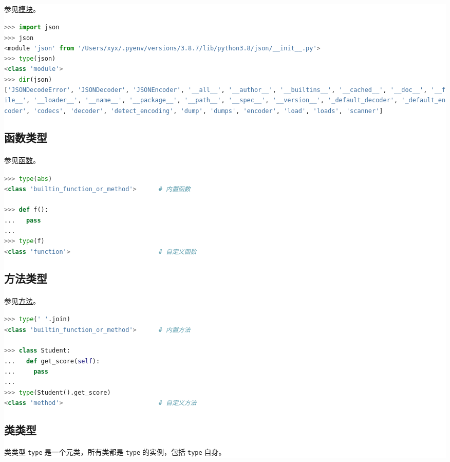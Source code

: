 参见[模块](./module-and-package.md#模块)。

```python
>>> import json
>>> json
<module 'json' from '/Users/xyx/.pyenv/versions/3.8.7/lib/python3.8/json/__init__.py'>
>>> type(json)
<class 'module'>
>>> dir(json)
['JSONDecodeError', 'JSONDecoder', 'JSONEncoder', '__all__', '__author__', '__builtins__', '__cached__', '__doc__', '__file__', '__loader__', '__name__', '__package__', '__path__', '__spec__', '__version__', '_default_decoder', '_default_encoder', 'codecs', 'decoder', 'detect_encoding', 'dump', 'dumps', 'encoder', 'load', 'loads', 'scanner']
```



## 函数类型

参见[函数](./function.md)。

```python
>>> type(abs)
<class 'builtin_function_or_method'>      # 内置函数

>>> def f():
...   pass
... 
>>> type(f)
<class 'function'>                        # 自定义函数
```



## 方法类型

参见[方法](./oop.md#方法)。

```python
>>> type(' '.join)
<class 'builtin_function_or_method'>      # 内置方法

>>> class Student:
...   def get_score(self):
...     pass
... 
>>> type(Student().get_score)
<class 'method'>                          # 自定义方法
```



## 类类型

类类型 `type` 是一个元类，所有类都是 `type` 的实例，包括 `type` 自身。
